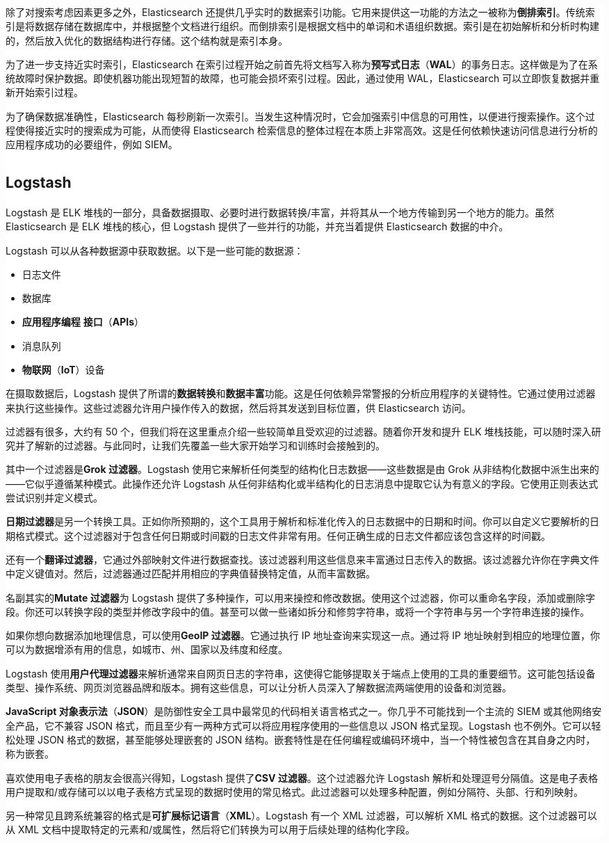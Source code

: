 除了对搜索考虑因素更多之外，Elasticsearch 还提供几乎实时的数据索引功能。它用来提供这一功能的方法之一被称为**倒排索引**。传统索引是将数据存储在数据库中，并根据整个文档进行组织。而倒排索引是根据文档中的单词和术语组织数据。索引是在初始解析和分析时构建的，然后放入优化的数据结构进行存储。这个结构就是索引本身。

为了进一步支持近实时索引，Elasticsearch 在索引过程开始之前首先将文档写入称为**预写式日志**（**WAL**）的事务日志。这样做是为了在系统故障时保护数据。即使机器功能出现短暂的故障，也可能会损坏索引过程。因此，通过使用 WAL，Elasticsearch 可以立即恢复数据并重新开始索引过程。

为了确保数据准确性，Elasticsearch 每秒刷新一次索引。当发生这种情况时，它会加强索引中信息的可用性，以便进行搜索操作。这个过程使得接近实时的搜索成为可能，从而使得 Elasticsearch 检索信息的整体过程在本质上非常高效。这是任何依赖快速访问信息进行分析的应用程序成功的必要组件，例如 SIEM。

## Logstash

Logstash 是 ELK 堆栈的一部分，具备数据摄取、必要时进行数据转换/丰富，并将其从一个地方传输到另一个地方的能力。虽然 Elasticsearch 是 ELK 堆栈的核心，但 Logstash 提供了一些并行的功能，并充当着提供 Elasticsearch 数据的中介。

Logstash 可以从各种数据源中获取数据。以下是一些可能的数据源：

+   日志文件

+   数据库

+   **应用程序编程** **接口**（**APIs**）

+   消息队列

+   **物联网**（**IoT**）设备

在摄取数据后，Logstash 提供了所谓的**数据转换**和**数据丰富**功能。这是任何依赖异常警报的分析应用程序的关键特性。它通过使用过滤器来执行这些操作。这些过滤器允许用户操作传入的数据，然后将其发送到目标位置，供 Elasticsearch 访问。

过滤器有很多，大约有 50 个，但我们将在这里重点介绍一些较简单且受欢迎的过滤器。随着你开发和提升 ELK 堆栈技能，可以随时深入研究并了解新的过滤器。与此同时，让我们先覆盖一些大家开始学习和训练时会接触到的。

其中一个过滤器是**Grok 过滤器**。Logstash 使用它来解析任何类型的结构化日志数据——这些数据是由 Grok 从非结构化数据中派生出来的——它似乎遵循某种模式。此操作还允许 Logstash 从任何非结构化或半结构化的日志消息中提取它认为有意义的字段。它使用正则表达式尝试识别并定义模式。

**日期过滤器**是另一个转换工具。正如你所预期的，这个工具用于解析和标准化传入的日志数据中的日期和时间。你可以自定义它要解析的日期格式模式。这个过滤器对于包含任何日期或时间戳的日志文件非常有用。任何正确生成的日志文件都应该包含这样的时间戳。

还有一个**翻译过滤器**，它通过外部映射文件进行数据查找。该过滤器利用这些信息来丰富通过日志传入的数据。该过滤器允许你在字典文件中定义键值对。然后，过滤器通过匹配并用相应的字典值替换特定值，从而丰富数据。

名副其实的**Mutate 过滤器**为 Logstash 提供了多种操作，可以用来操控和修改数据。使用这个过滤器，你可以重命名字段，添加或删除字段。你还可以转换字段的类型并修改字段中的值。甚至可以做一些诸如拆分和修剪字符串，或将一个字符串与另一个字符串连接的操作。

如果你想向数据添加地理信息，可以使用**GeoIP 过滤器**。它通过执行 IP 地址查询来实现这一点。通过将 IP 地址映射到相应的地理位置，你可以为数据增添有用的信息，如城市、州、国家以及纬度和经度。

Logstash 使用**用户代理过滤器**来解析通常来自网页日志的字符串，这使得它能够提取关于端点上使用的工具的重要细节。这可能包括设备类型、操作系统、网页浏览器品牌和版本。拥有这些信息，可以让分析人员深入了解数据流两端使用的设备和浏览器。

**JavaScript 对象表示法**（**JSON**）是防御性安全工具中最常见的代码相关语言格式之一。你几乎不可能找到一个主流的 SIEM 或其他网络安全产品，它不兼容 JSON 格式，而且至少有一两种方式可以将应用程序使用的一些信息以 JSON 格式呈现。Logstash 也不例外。它可以轻松处理 JSON 格式的数据，甚至能够处理嵌套的 JSON 结构。嵌套特性是在任何编程或编码环境中，当一个特性被包含在其自身之内时，称为嵌套。

喜欢使用电子表格的朋友会很高兴得知，Logstash 提供了**CSV 过滤器**。这个过滤器允许 Logstash 解析和处理逗号分隔值。这是电子表格用户提取和/或存储可以以电子表格方式呈现的数据时使用的常见格式。此过滤器可以处理多种配置，例如分隔符、头部、行和列映射。

另一种常见且跨系统兼容的格式是**可扩展标记语言**（**XML**）。Logstash 有一个 XML 过滤器，可以解析 XML 格式的数据。这个过滤器可以从 XML 文档中提取特定的元素和/或属性，然后将它们转换为可以用于后续处理的结构化字段。
